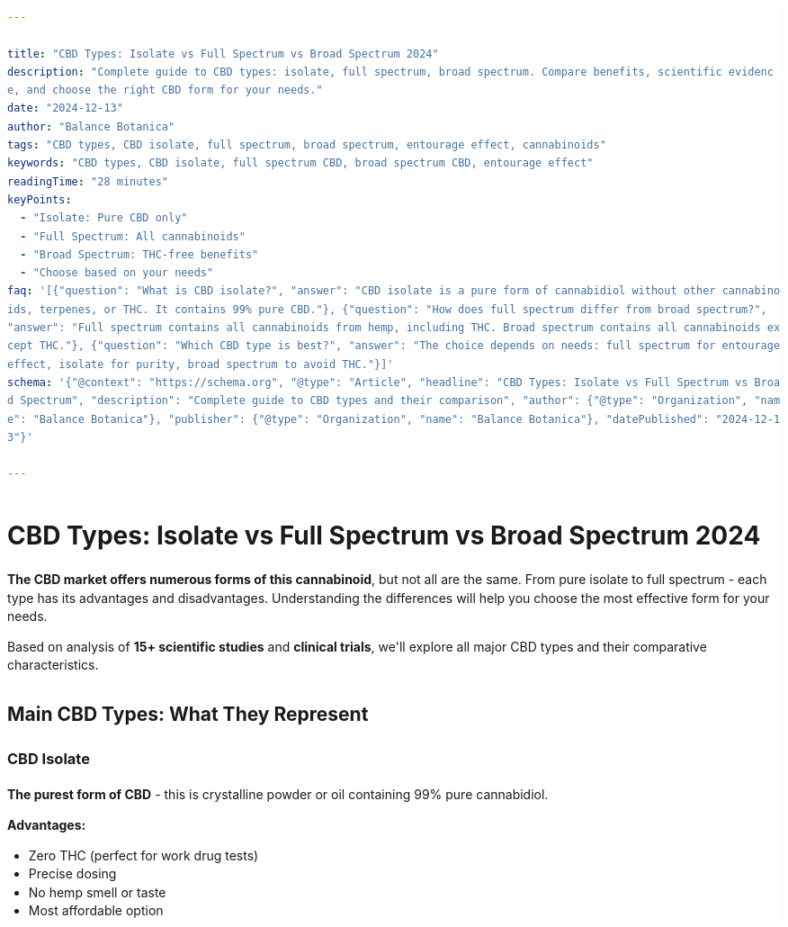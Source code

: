 ```yaml
---

title: "CBD Types: Isolate vs Full Spectrum vs Broad Spectrum 2024"
description: "Complete guide to CBD types: isolate, full spectrum, broad spectrum. Compare benefits, scientific evidence, and choose the right CBD form for your needs."
date: "2024-12-13"
author: "Balance Botanica"
tags: "CBD types, CBD isolate, full spectrum, broad spectrum, entourage effect, cannabinoids"
keywords: "CBD types, CBD isolate, full spectrum CBD, broad spectrum CBD, entourage effect"
readingTime: "28 minutes"
keyPoints:
  - "Isolate: Pure CBD only"
  - "Full Spectrum: All cannabinoids"
  - "Broad Spectrum: THC-free benefits"
  - "Choose based on your needs"
faq: '[{"question": "What is CBD isolate?", "answer": "CBD isolate is a pure form of cannabidiol without other cannabinoids, terpenes, or THC. It contains 99% pure CBD."}, {"question": "How does full spectrum differ from broad spectrum?", "answer": "Full spectrum contains all cannabinoids from hemp, including THC. Broad spectrum contains all cannabinoids except THC."}, {"question": "Which CBD type is best?", "answer": "The choice depends on needs: full spectrum for entourage effect, isolate for purity, broad spectrum to avoid THC."}]'
schema: '{"@context": "https://schema.org", "@type": "Article", "headline": "CBD Types: Isolate vs Full Spectrum vs Broad Spectrum", "description": "Complete guide to CBD types and their comparison", "author": {"@type": "Organization", "name": "Balance Botanica"}, "publisher": {"@type": "Organization", "name": "Balance Botanica"}, "datePublished": "2024-12-13"}'

---
```


# CBD Types: Isolate vs Full Spectrum vs Broad Spectrum 2024

**The CBD market offers numerous forms of this cannabinoid**, but not all are the same. From pure isolate to full spectrum - each type has its advantages and disadvantages. Understanding the differences will help you choose the most effective form for your needs.

Based on analysis of **15+ scientific studies** and **clinical trials**, we'll explore all major CBD types and their comparative characteristics.

## Main CBD Types: What They Represent

### CBD Isolate
**The purest form of CBD** - this is crystalline powder or oil containing 99% pure cannabidiol.

**Advantages:**
- Zero THC (perfect for work drug tests)
- Precise dosing
- No hemp smell or taste
- Most affordable option

